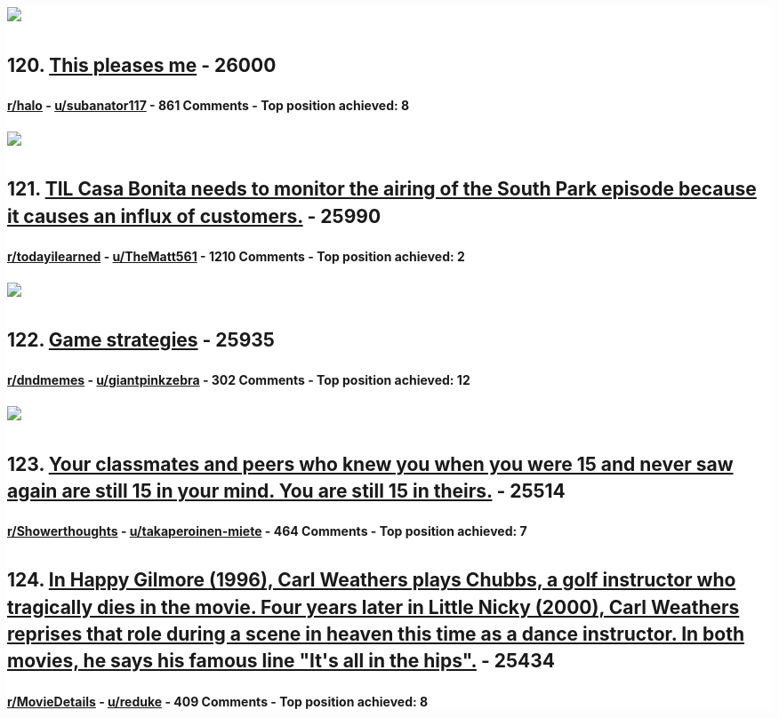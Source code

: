 <a href="https://v.redd.it/mfok43sy1sd51"><img src="https://b.thumbs.redditmedia.com/_s84Ux2n6spAuWqLyevLkSkh_85u0fK-Z-MoROnkRNs.jpg"></img></a>

## 120. [This pleases me](http://reddit.com/r/halo/comments/i07ajm/this_pleases_me/) - 26000
#### [r/halo](http://reddit.com/r/halo) - [u/subanator117](http://reddit.com/u/subanator117) - 861 Comments - Top position achieved: 8

<a href="https://i.redd.it/mhe3cpeooud51.jpg"><img src="https://b.thumbs.redditmedia.com/_UjtopcRnrSAc607Zz0HdnXDJFGEpG5jK7eG-Fq9Kqg.jpg"></img></a>

## 121. [TIL Casa Bonita needs to monitor the airing of the South Park episode because it causes an influx of customers.](http://reddit.com/r/todayilearned/comments/i0bgoo/til_casa_bonita_needs_to_monitor_the_airing_of/) - 25990
#### [r/todayilearned](http://reddit.com/r/todayilearned) - [u/TheMatt561](http://reddit.com/u/TheMatt561) - 1210 Comments - Top position achieved: 2

<a href="https://youtu.be/S6k26GDq9_0"><img src="https://b.thumbs.redditmedia.com/X-YGJBhZBER9yHRAh1G3simoVYbtIN3zlLU8JfLl8zw.jpg"></img></a>

## 122. [Game strategies](http://reddit.com/r/dndmemes/comments/i06vh5/game_strategies/) - 25935
#### [r/dndmemes](http://reddit.com/r/dndmemes) - [u/giantpinkzebra](http://reddit.com/u/giantpinkzebra) - 302 Comments - Top position achieved: 12

<a href="https://i.redd.it/312w68zpkud51.png"><img src="https://b.thumbs.redditmedia.com/W1WB-qq58jMlfvs2KdoXu3ftUenv0JOZ0eIF11X6o_E.jpg"></img></a>

## 123. [Your classmates and peers who knew you when you were 15 and never saw again are still 15 in your mind. You are still 15 in theirs.](http://reddit.com/r/Showerthoughts/comments/i06j59/your_classmates_and_peers_who_knew_you_when_you/) - 25514
#### [r/Showerthoughts](http://reddit.com/r/Showerthoughts) - [u/takaperoinen-miete](http://reddit.com/u/takaperoinen-miete) - 464 Comments - Top position achieved: 7

## 124. [In Happy Gilmore (1996), Carl Weathers plays Chubbs, a golf instructor who tragically dies in the movie. Four years later in Little Nicky (2000), Carl Weathers reprises that role during a scene in heaven this time as a dance instructor. In both movies, he says his famous line "It's all in the hips".](http://reddit.com/r/MovieDetails/comments/i00iok/in_happy_gilmore_1996_carl_weathers_plays_chubbs/) - 25434
#### [r/MovieDetails](http://reddit.com/r/MovieDetails) - [u/reduke](http://reddit.com/u/reduke) - 409 Comments - Top position achieved: 8
